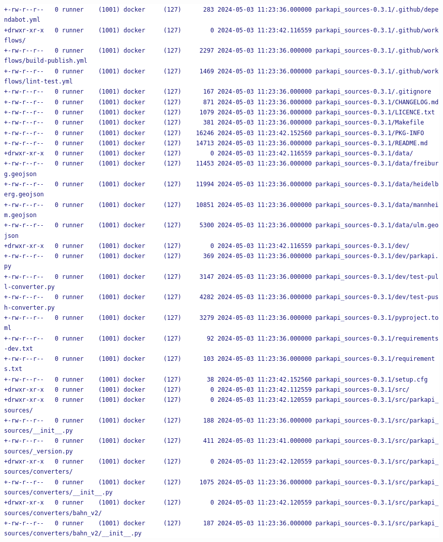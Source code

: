 ```diff
+-rw-r--r--   0 runner    (1001) docker     (127)      283 2024-05-03 11:23:36.000000 parkapi_sources-0.3.1/.github/dependabot.yml
+drwxr-xr-x   0 runner    (1001) docker     (127)        0 2024-05-03 11:23:42.116559 parkapi_sources-0.3.1/.github/workflows/
+-rw-r--r--   0 runner    (1001) docker     (127)     2297 2024-05-03 11:23:36.000000 parkapi_sources-0.3.1/.github/workflows/build-publish.yml
+-rw-r--r--   0 runner    (1001) docker     (127)     1469 2024-05-03 11:23:36.000000 parkapi_sources-0.3.1/.github/workflows/lint-test.yml
+-rw-r--r--   0 runner    (1001) docker     (127)      167 2024-05-03 11:23:36.000000 parkapi_sources-0.3.1/.gitignore
+-rw-r--r--   0 runner    (1001) docker     (127)      871 2024-05-03 11:23:36.000000 parkapi_sources-0.3.1/CHANGELOG.md
+-rw-r--r--   0 runner    (1001) docker     (127)     1079 2024-05-03 11:23:36.000000 parkapi_sources-0.3.1/LICENCE.txt
+-rw-r--r--   0 runner    (1001) docker     (127)      381 2024-05-03 11:23:36.000000 parkapi_sources-0.3.1/Makefile
+-rw-r--r--   0 runner    (1001) docker     (127)    16246 2024-05-03 11:23:42.152560 parkapi_sources-0.3.1/PKG-INFO
+-rw-r--r--   0 runner    (1001) docker     (127)    14713 2024-05-03 11:23:36.000000 parkapi_sources-0.3.1/README.md
+drwxr-xr-x   0 runner    (1001) docker     (127)        0 2024-05-03 11:23:42.116559 parkapi_sources-0.3.1/data/
+-rw-r--r--   0 runner    (1001) docker     (127)    11453 2024-05-03 11:23:36.000000 parkapi_sources-0.3.1/data/freiburg.geojson
+-rw-r--r--   0 runner    (1001) docker     (127)    11994 2024-05-03 11:23:36.000000 parkapi_sources-0.3.1/data/heidelberg.geojson
+-rw-r--r--   0 runner    (1001) docker     (127)    10851 2024-05-03 11:23:36.000000 parkapi_sources-0.3.1/data/mannheim.geojson
+-rw-r--r--   0 runner    (1001) docker     (127)     5300 2024-05-03 11:23:36.000000 parkapi_sources-0.3.1/data/ulm.geojson
+drwxr-xr-x   0 runner    (1001) docker     (127)        0 2024-05-03 11:23:42.116559 parkapi_sources-0.3.1/dev/
+-rw-r--r--   0 runner    (1001) docker     (127)      369 2024-05-03 11:23:36.000000 parkapi_sources-0.3.1/dev/parkapi.py
+-rw-r--r--   0 runner    (1001) docker     (127)     3147 2024-05-03 11:23:36.000000 parkapi_sources-0.3.1/dev/test-pull-converter.py
+-rw-r--r--   0 runner    (1001) docker     (127)     4282 2024-05-03 11:23:36.000000 parkapi_sources-0.3.1/dev/test-push-converter.py
+-rw-r--r--   0 runner    (1001) docker     (127)     3279 2024-05-03 11:23:36.000000 parkapi_sources-0.3.1/pyproject.toml
+-rw-r--r--   0 runner    (1001) docker     (127)       92 2024-05-03 11:23:36.000000 parkapi_sources-0.3.1/requirements-dev.txt
+-rw-r--r--   0 runner    (1001) docker     (127)      103 2024-05-03 11:23:36.000000 parkapi_sources-0.3.1/requirements.txt
+-rw-r--r--   0 runner    (1001) docker     (127)       38 2024-05-03 11:23:42.152560 parkapi_sources-0.3.1/setup.cfg
+drwxr-xr-x   0 runner    (1001) docker     (127)        0 2024-05-03 11:23:42.112559 parkapi_sources-0.3.1/src/
+drwxr-xr-x   0 runner    (1001) docker     (127)        0 2024-05-03 11:23:42.120559 parkapi_sources-0.3.1/src/parkapi_sources/
+-rw-r--r--   0 runner    (1001) docker     (127)      188 2024-05-03 11:23:36.000000 parkapi_sources-0.3.1/src/parkapi_sources/__init__.py
+-rw-r--r--   0 runner    (1001) docker     (127)      411 2024-05-03 11:23:41.000000 parkapi_sources-0.3.1/src/parkapi_sources/_version.py
+drwxr-xr-x   0 runner    (1001) docker     (127)        0 2024-05-03 11:23:42.120559 parkapi_sources-0.3.1/src/parkapi_sources/converters/
+-rw-r--r--   0 runner    (1001) docker     (127)     1075 2024-05-03 11:23:36.000000 parkapi_sources-0.3.1/src/parkapi_sources/converters/__init__.py
+drwxr-xr-x   0 runner    (1001) docker     (127)        0 2024-05-03 11:23:42.120559 parkapi_sources-0.3.1/src/parkapi_sources/converters/bahn_v2/
+-rw-r--r--   0 runner    (1001) docker     (127)      187 2024-05-03 11:23:36.000000 parkapi_sources-0.3.1/src/parkapi_sources/converters/bahn_v2/__init__.py
```